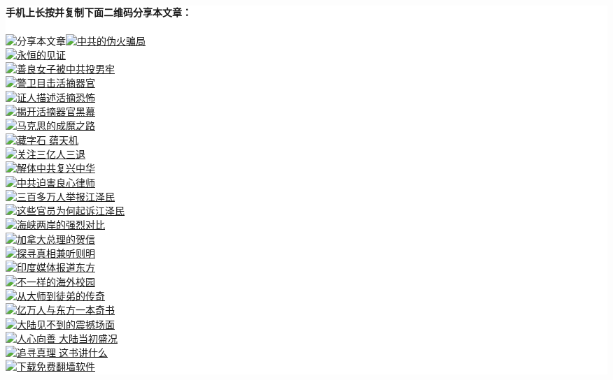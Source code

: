<strong>手机上长按并复制下面二维码分享本文章：</strong><br><br><img src="https://chart.apis.google.com/chart?cht=qr&chs=240x240&choe=UTF-8&chld=M|2&chl=https://github.com/mixtwp303/djy/blob/master/gb/14/7/18/n4203019.md%231" title="分享本文章"></td><td VALIGN=TOP><a href="https://github.com/mixtwp303/djy/blob/master/gb/16/1/21/n4622075.md?dfh#1" target="_blank"><img src="https://raw.githubusercontent.com/mixtwp303/djy/master/gb/300/wei-f1.jpg" title="中共的伪火骗局"  alt="中共的伪火骗局"></a><br><a href="https://github.com/mixtwp303/www/blob/master/README.md?dfh#9" target="_blank"><img src="https://raw.githubusercontent.com/mixtwp303/djy/master/gb/300/yong-h.jpg" title="永恒的见证"  alt="永恒的见证"></a><br><a href="https://github.com/mixtwp303/djy/blob/master/gb/13/9/29/n3974789.md?dfh#1" target="_blank"><img src="https://raw.githubusercontent.com/mixtwp303/djy/master/gb/300/shang-lnz.jpg" title="善良女子被中共投男牢"  alt="善良女子被中共投男牢"></a><br><a href="https://github.com/mixtwp303/djy/blob/master/gb/16/3/16/n4663449.md?dfh#1" target="_blank"><img src="https://raw.githubusercontent.com/mixtwp303/djy/master/gb/300/huo-z3.jpg" title="警卫目击活摘器官"  alt="警卫目击活摘器官"></a><br><a href="https://github.com/mixtwp303/djy/blob/master/gb/16/8/7/n8177641.md?dfh#1" target="_blank"><img src="https://raw.githubusercontent.com/mixtwp303/djy/master/gb/300/huo-z4.jpg" title="证人描述活摘恐怖"  alt="证人描述活摘恐怖"></a><br><a href="https://github.com/mixtwp303/djy/blob/master/gb/10/4/19/n2881569.md?dfh#1" target="_blank"><img src="https://raw.githubusercontent.com/mixtwp303/djy/master/gb/300/huo-z1.jpg" title="揭开活摘器官黑幕"  alt="揭开活摘器官黑幕"></a><br><a href="https://github.com/mixtwp303/djy/blob/master/gb/10/11/7/n3077476.md?dfh#1" target="_blank"><img src="https://raw.githubusercontent.com/mixtwp303/djy/master/gb/300/ma-ks.jpg" title="马克思的成魔之路"  alt="马克思的成魔之路"></a><br><a href="https://github.com/mixtwp303/djy/blob/master/gb/14/6/9/n4173977.md?dfh#1" target="_blank"><img src="https://raw.githubusercontent.com/mixtwp303/djy/master/gb/300/chang-zs.jpg" title="藏字石 蕴天机"  alt="藏字石 蕴天机"></a><br><a href="https://github.com/mixtwp303/djy/blob/master/gb/18/5/10/n10381511.md?dfh#1" target="_blank"><img src="https://raw.githubusercontent.com/mixtwp303/djy/master/gb/300/st1.jpg" title="关注三亿人三退"  alt="关注三亿人三退"></a><br><a href="https://github.com/mixtwp303/djy/blob/master/gb/18/3/21/n10237682.md?dfh#1" target="_blank"><img src="https://raw.githubusercontent.com/mixtwp303/djy/master/gb/300/jie-t.jpg" title="解体中共复兴中华"  alt="解体中共复兴中华"></a><br><a href="https://github.com/mixtwp303/djy/blob/master/gb/9/2/9/n2422991.md?dfh#1" target="_blank"><img src="https://raw.githubusercontent.com/mixtwp303/djy/master/gb/300/gao-zs.jpg" title="中共迫害良心律师"  alt="中共迫害良心律师"></a><br><a href="https://github.com/mixtwp303/djy/blob/master/gb/18/12/9/n10900044.md?dfh#1" target="_blank"><img src="https://raw.githubusercontent.com/mixtwp303/djy/master/gb/300/sj1.jpg" title="三百多万人举报江泽民"  alt="三百多万人举报江泽民"></a><br><a href="https://github.com/mixtwp303/djy/blob/master/gb/18/8/28/n10672014.md?dfh#1" target="_blank"><img src="https://raw.githubusercontent.com/mixtwp303/djy/master/gb/300/sj2.jpg" title="这些官员为何起诉江泽民"  alt="这些官员为何起诉江泽民"></a><br><a href="https://github.com/mixtwp303/djy/blob/master/gb/8/12/18/n2367165.md?dfh#1" target="_blank"><img src="https://raw.githubusercontent.com/mixtwp303/djy/master/gb/300/liangan.jpg" title="海峡两岸的强烈对比"  alt="海峡两岸的强烈对比"></a><br><a href="https://github.com/mixtwp303/djy/blob/master/gb/15/12/10/n4593139.md?dfh#1" target="_blank"><img src="https://raw.githubusercontent.com/mixtwp303/djy/master/gb/300/jia-ndzl.jpg" title="加拿大总理的贺信"  alt="加拿大总理的贺信"></a><br><a href="https://github.com/mixtwp303/djy/blob/master/gb/11/6/17/n3289382.md?dfh#1" target="_blank"><img src="https://raw.githubusercontent.com/mixtwp303/djy/master/gb/300/xiao-wd.jpg" title="探寻真相兼听则明"  alt="探寻真相兼听则明"></a><br><a href="https://github.com/mixtwp303/djy/blob/master/gb/18/10/27/n10812623.md?dfh#1" target="_blank"><img src="https://raw.githubusercontent.com/mixtwp303/djy/master/gb/300/yindu.jpg" title="印度媒体报道东方"  alt="印度媒体报道东方"></a><br><a href="https://github.com/mixtwp303/djy/blob/master/gb/18/6/9/n10469652.md?dfh#1" target="_blank"><img src="https://raw.githubusercontent.com/mixtwp303/djy/master/gb/300/xie-j.jpg" title="不一样的海外校园"  alt="不一样的海外校园"></a><br><a href="https://github.com/mixtwp303/djy/blob/master/gb/7/4/5/n1669415.md?dfh#1" target="_blank"><img src="https://raw.githubusercontent.com/mixtwp303/djy/master/gb/300/li-up.jpg" title="从大师到徒弟的传奇"  alt="从大师到徒弟的传奇"></a><br><a href="https://github.com/mixtwp303/djy/blob/master/gb/17/5/26/n9191512.md?dfh#1" target="_blank"><img src="https://raw.githubusercontent.com/mixtwp303/djy/master/gb/300/zfl2.jpg" title="亿万人与东方一本奇书"  alt="亿万人与东方一本奇书"></a><br><a href="https://github.com/mixtwp303/djy/blob/master/gb/13/11/27/n4020290.md?dfh#1" target="_blank"><img src="https://raw.githubusercontent.com/mixtwp303/djy/master/gb/300/zhen-h.jpg" title="大陆见不到的震撼场面"  alt="大陆见不到的震撼场面"></a><br><a href="https://github.com/mixtwp303/djy/blob/master/gb/15/7/17/n4482910.md?dfh#1" target="_blank"><img src="https://raw.githubusercontent.com/mixtwp303/djy/master/gb/300/dalu-sk.jpg" title="人心向善 大陆当初盛况"  alt="人心向善 大陆当初盛况"></a><br><a href="https://github.com/mixtwp303/djy/blob/master/gb/19/1/5/n10955468.md?dfh#1" target="_blank"><img src="https://raw.githubusercontent.com/mixtwp303/djy/master/gb/300/zfl1.jpg" title="追寻真理 这书讲什么"  alt="追寻真理 这书讲什么"></a><br><a href="https://github.com/mixtwp303/www/blob/master/README.md?dfh#1" target="_blank"><img src="https://raw.githubusercontent.com/mixtwp303/djy/master/gb/300/fq1.jpg" title="下载免费翻墙软件"  alt="下载免费翻墙软件"></a><br></td></tr></table>
